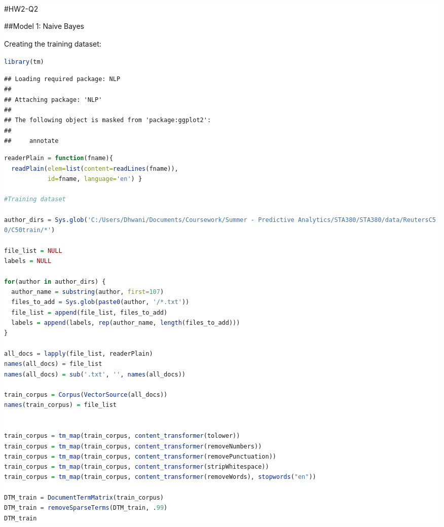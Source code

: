 
#HW2-Q2

##Model 1: Naive Bayes

Creating the training dataset:


```r
library(tm)
```

```
## Loading required package: NLP
## 
## Attaching package: 'NLP'
## 
## The following object is masked from 'package:ggplot2':
## 
##     annotate
```

```r
readerPlain = function(fname){
  readPlain(elem=list(content=readLines(fname)), 
            id=fname, language='en') }

#Training dataset

author_dirs = Sys.glob('C:/Users/Dhwani/Documents/Coursework/Summer - Predictive Analytics/STA380/STA380/data/ReutersC50/C50train/*')

file_list = NULL
labels = NULL

for(author in author_dirs) {
  author_name = substring(author, first=107)
  files_to_add = Sys.glob(paste0(author, '/*.txt'))
  file_list = append(file_list, files_to_add)
  labels = append(labels, rep(author_name, length(files_to_add)))
}

all_docs = lapply(file_list, readerPlain) 
names(all_docs) = file_list
names(all_docs) = sub('.txt', '', names(all_docs))

train_corpus = Corpus(VectorSource(all_docs))
names(train_corpus) = file_list


train_corpus = tm_map(train_corpus, content_transformer(tolower))
train_corpus = tm_map(train_corpus, content_transformer(removeNumbers))
train_corpus = tm_map(train_corpus, content_transformer(removePunctuation))
train_corpus = tm_map(train_corpus, content_transformer(stripWhitespace))
train_corpus = tm_map(train_corpus, content_transformer(removeWords), stopwords("en"))

DTM_train = DocumentTermMatrix(train_corpus)
DTM_train = removeSparseTerms(DTM_train, .99)
DTM_train
```
